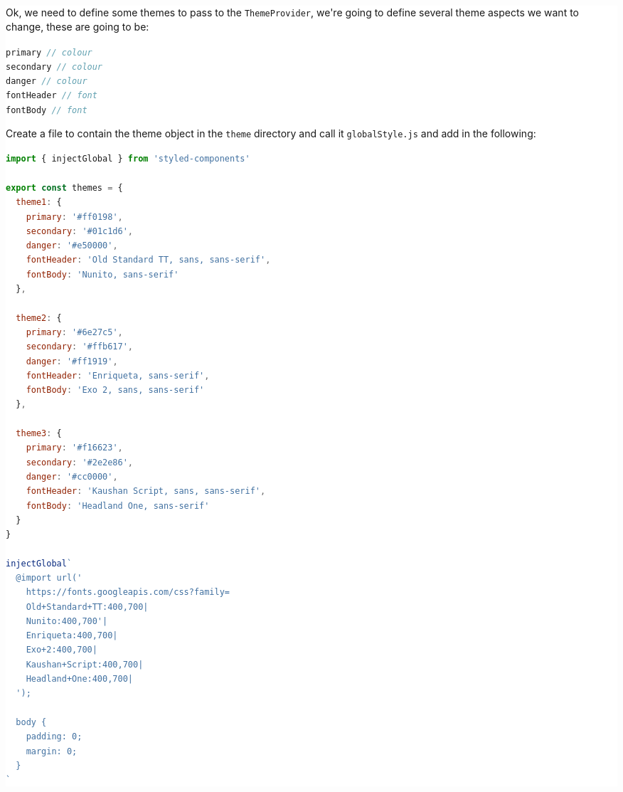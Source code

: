 Ok, we need to define some themes to pass to the `ThemeProvider`,
we're going to define several theme aspects we want to change, these
are going to be:

```js
primary // colour
secondary // colour
danger // colour
fontHeader // font
fontBody // font
```

Create a file to contain the theme object in the `theme` directory and
call it `globalStyle.js` and add in the following:

```js
import { injectGlobal } from 'styled-components'

export const themes = {
  theme1: {
    primary: '#ff0198',
    secondary: '#01c1d6',
    danger: '#e50000',
    fontHeader: 'Old Standard TT, sans, sans-serif',
    fontBody: 'Nunito, sans-serif'
  },

  theme2: {
    primary: '#6e27c5',
    secondary: '#ffb617',
    danger: '#ff1919',
    fontHeader: 'Enriqueta, sans-serif',
    fontBody: 'Exo 2, sans, sans-serif'
  },

  theme3: {
    primary: '#f16623',
    secondary: '#2e2e86',
    danger: '#cc0000',
    fontHeader: 'Kaushan Script, sans, sans-serif',
    fontBody: 'Headland One, sans-serif'
  }
}

injectGlobal`
  @import url('
    https://fonts.googleapis.com/css?family=
    Old+Standard+TT:400,700|
    Nunito:400,700'|
    Enriqueta:400,700|
    Exo+2:400,700|
    Kaushan+Script:400,700|
    Headland+One:400,700|
  ');

  body {
    padding: 0;
    margin: 0;
  }
`
```
